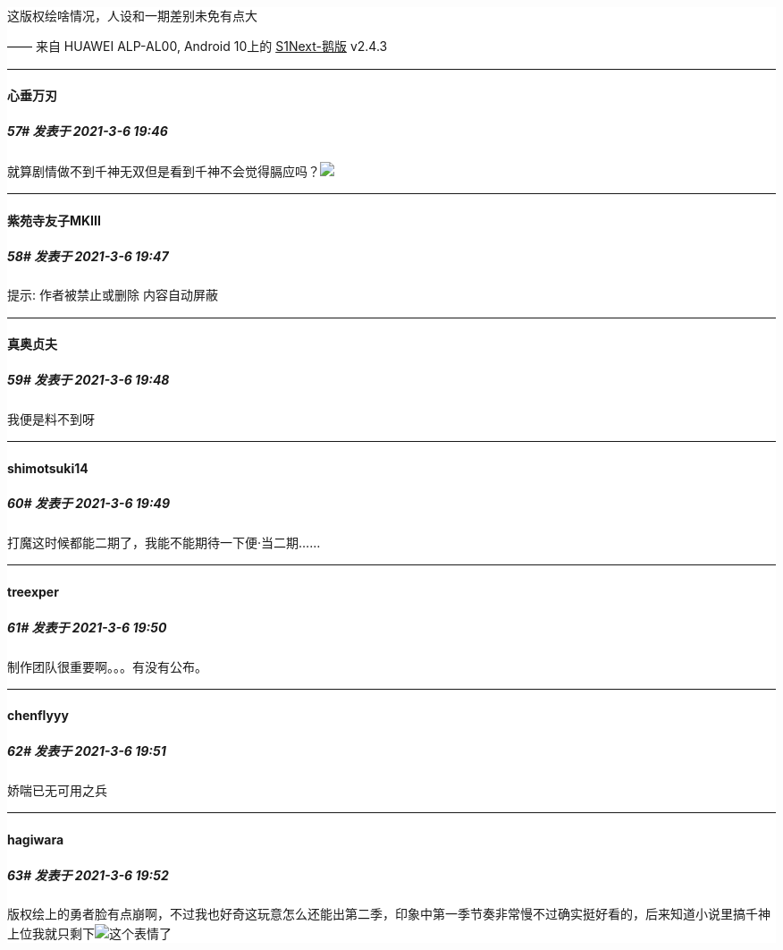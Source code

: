 这版权绘啥情况，人设和一期差别未免有点大

—— 来自 HUAWEI ALP-AL00, Android 10上的 [S1Next-鹅版](https://github.com/ykrank/S1-Next/releases) v2.4.3

*****

####  心垂万刃  
##### 57#       发表于 2021-3-6 19:46

就算剧情做不到千神无双但是看到千神不会觉得膈应吗？<img src="https://static.saraba1st.com/image/smiley/face2017/001.png" referrerpolicy="no-referrer">

*****

####  紫苑寺友子MKIII  
##### 58#       发表于 2021-3-6 19:47

提示: 作者被禁止或删除 内容自动屏蔽

*****

####  真奥贞夫  
##### 59#       发表于 2021-3-6 19:48

我便是料不到呀

*****

####  shimotsuki14  
##### 60#       发表于 2021-3-6 19:49

打魔这时候都能二期了，我能不能期待一下便·当二期……



*****

####  treexper  
##### 61#       发表于 2021-3-6 19:50

制作团队很重要啊。。。有没有公布。

*****

####  chenflyyy  
##### 62#       发表于 2021-3-6 19:51

娇喘已无可用之兵

*****

####  hagiwara  
##### 63#       发表于 2021-3-6 19:52

版权绘上的勇者脸有点崩啊，不过我也好奇这玩意怎么还能出第二季，印象中第一季节奏非常慢不过确实挺好看的，后来知道小说里搞千神上位我就只剩下<img src="https://static.saraba1st.com/image/smiley/face2017/001.png" referrerpolicy="no-referrer">这个表情了
